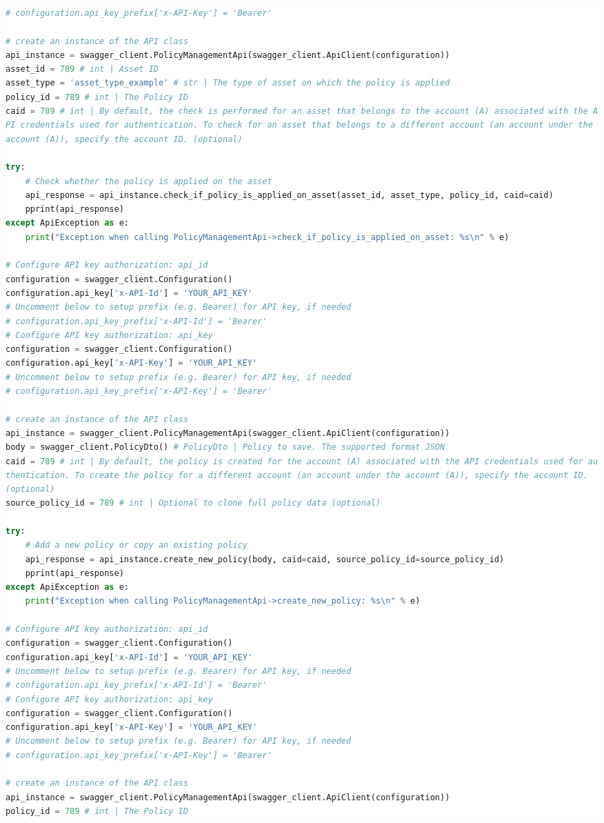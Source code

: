 ```python
# configuration.api_key_prefix['x-API-Key'] = 'Bearer'

# create an instance of the API class
api_instance = swagger_client.PolicyManagementApi(swagger_client.ApiClient(configuration))
asset_id = 789 # int | Asset ID
asset_type = 'asset_type_example' # str | The type of asset on which the policy is applied
policy_id = 789 # int | The Policy ID
caid = 789 # int | By default, the check is performed for an asset that belongs to the account (A) associated with the API credentials used for authentication. To check for an asset that belongs to a different account (an account under the account (A)), specify the account ID. (optional)

try:
    # Check whether the policy is applied on the asset
    api_response = api_instance.check_if_policy_is_applied_on_asset(asset_id, asset_type, policy_id, caid=caid)
    pprint(api_response)
except ApiException as e:
    print("Exception when calling PolicyManagementApi->check_if_policy_is_applied_on_asset: %s\n" % e)

# Configure API key authorization: api_id
configuration = swagger_client.Configuration()
configuration.api_key['x-API-Id'] = 'YOUR_API_KEY'
# Uncomment below to setup prefix (e.g. Bearer) for API key, if needed
# configuration.api_key_prefix['x-API-Id'] = 'Bearer'
# Configure API key authorization: api_key
configuration = swagger_client.Configuration()
configuration.api_key['x-API-Key'] = 'YOUR_API_KEY'
# Uncomment below to setup prefix (e.g. Bearer) for API key, if needed
# configuration.api_key_prefix['x-API-Key'] = 'Bearer'

# create an instance of the API class
api_instance = swagger_client.PolicyManagementApi(swagger_client.ApiClient(configuration))
body = swagger_client.PolicyDto() # PolicyDto | Policy to save. The supported format JSON
caid = 789 # int | By default, the policy is created for the account (A) associated with the API credentials used for authentication. To create the policy for a different account (an account under the account (A)), specify the account ID. (optional)
source_policy_id = 789 # int | Optional to clone full policy data (optional)

try:
    # Add a new policy or copy an existing policy
    api_response = api_instance.create_new_policy(body, caid=caid, source_policy_id=source_policy_id)
    pprint(api_response)
except ApiException as e:
    print("Exception when calling PolicyManagementApi->create_new_policy: %s\n" % e)

# Configure API key authorization: api_id
configuration = swagger_client.Configuration()
configuration.api_key['x-API-Id'] = 'YOUR_API_KEY'
# Uncomment below to setup prefix (e.g. Bearer) for API key, if needed
# configuration.api_key_prefix['x-API-Id'] = 'Bearer'
# Configure API key authorization: api_key
configuration = swagger_client.Configuration()
configuration.api_key['x-API-Key'] = 'YOUR_API_KEY'
# Uncomment below to setup prefix (e.g. Bearer) for API key, if needed
# configuration.api_key_prefix['x-API-Key'] = 'Bearer'

# create an instance of the API class
api_instance = swagger_client.PolicyManagementApi(swagger_client.ApiClient(configuration))
policy_id = 789 # int | The Policy ID
```